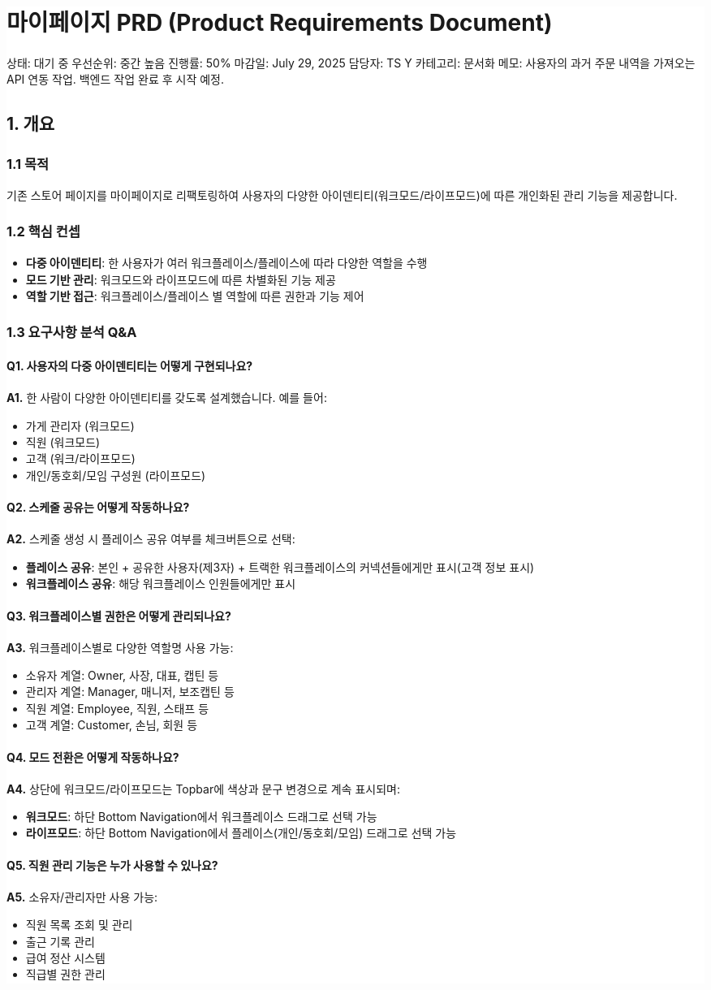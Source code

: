 # 마이페이지 PRD (Product Requirements Document)

상태: 대기 중
우선순위: 중간 높음
진행률: 50%
마감일: July 29, 2025
담당자: TS Y
카테고리: 문서화
메모: 사용자의 과거 주문 내역을 가져오는 API 연동 작업. 백엔드 작업 완료 후 시작 예정.

## 1. 개요

### 1.1 목적
기존 스토어 페이지를 마이페이지로 리팩토링하여 사용자의 다양한 아이덴티티(워크모드/라이프모드)에 따른 개인화된 관리 기능을 제공합니다.

### 1.2 핵심 컨셉
- **다중 아이덴티티**: 한 사용자가 여러 워크플레이스/플레이스에 따라 다양한 역할을 수행
- **모드 기반 관리**: 워크모드와 라이프모드에 따른 차별화된 기능 제공
- **역할 기반 접근**: 워크플레이스/플레이스 별 역할에 따른 권한과 기능 제어

### 1.3 요구사항 분석 Q&A

#### Q1. 사용자의 다중 아이덴티티는 어떻게 구현되나요?
**A1.** 한 사람이 다양한 아이덴티티를 갖도록 설계했습니다. 예를 들어:
- 가게 관리자 (워크모드)
- 직원 (워크모드) 
- 고객 (워크/라이프모드)
- 개인/동호회/모임 구성원 (라이프모드)

#### Q2. 스케줄 공유는 어떻게 작동하나요?
**A2.** 스케줄 생성 시 플레이스 공유 여부를 체크버튼으로 선택:
- **플레이스 공유**: 본인 + 공유한 사용자(제3자) + 트랙한 워크플레이스의 커넥션들에게만 표시(고객 정보 표시)
- **워크플레이스 공유**: 해당 워크플레이스 인원들에게만 표시

#### Q3. 워크플레이스별 권한은 어떻게 관리되나요?
**A3.** 워크플레이스별로 다양한 역할명 사용 가능:
- 소유자 계열: Owner, 사장, 대표, 캡틴 등
- 관리자 계열: Manager, 매니저, 보조캡틴 등
- 직원 계열: Employee, 직원, 스태프 등
- 고객 계열: Customer, 손님, 회원 등

#### Q4. 모드 전환은 어떻게 작동하나요?
**A4.** 상단에 워크모드/라이프모드는 Topbar에 색상과 문구 변경으로 계속 표시되며:
- **워크모드**: 하단 Bottom Navigation에서 워크플레이스 드래그로 선택 가능
- **라이프모드**: 하단 Bottom Navigation에서 플레이스(개인/동호회/모임) 드래그로 선택 가능

#### Q5. 직원 관리 기능은 누가 사용할 수 있나요?
**A5.** 소유자/관리자만 사용 가능:
- 직원 목록 조회 및 관리
- 출근 기록 관리
- 급여 정산 시스템
- 직급별 권한 관리
